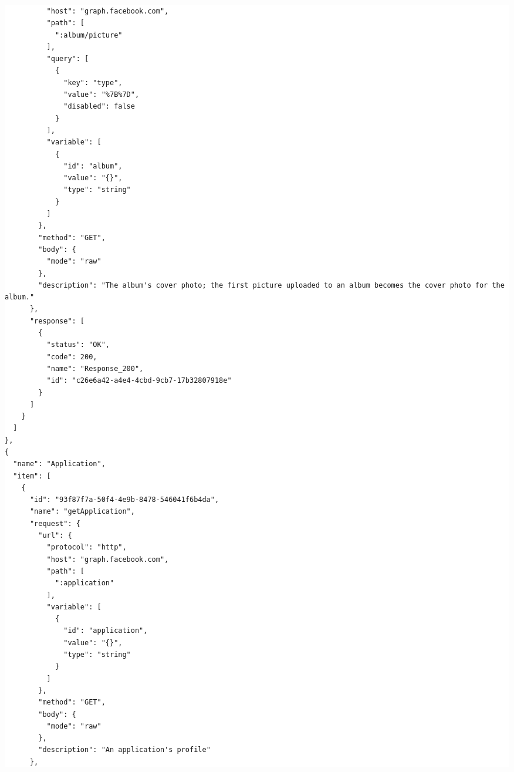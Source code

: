               "host": "graph.facebook.com",
              "path": [
                ":album/picture"
              ],
              "query": [
                {
                  "key": "type",
                  "value": "%7B%7D",
                  "disabled": false
                }
              ],
              "variable": [
                {
                  "id": "album",
                  "value": "{}",
                  "type": "string"
                }
              ]
            },
            "method": "GET",
            "body": {
              "mode": "raw"
            },
            "description": "The album's cover photo; the first picture uploaded to an album becomes the cover photo for the album."
          },
          "response": [
            {
              "status": "OK",
              "code": 200,
              "name": "Response_200",
              "id": "c26e6a42-a4e4-4cbd-9cb7-17b32807918e"
            }
          ]
        }
      ]
    },
    {
      "name": "Application",
      "item": [
        {
          "id": "93f87f7a-50f4-4e9b-8478-546041f6b4da",
          "name": "getApplication",
          "request": {
            "url": {
              "protocol": "http",
              "host": "graph.facebook.com",
              "path": [
                ":application"
              ],
              "variable": [
                {
                  "id": "application",
                  "value": "{}",
                  "type": "string"
                }
              ]
            },
            "method": "GET",
            "body": {
              "mode": "raw"
            },
            "description": "An application's profile"
          },